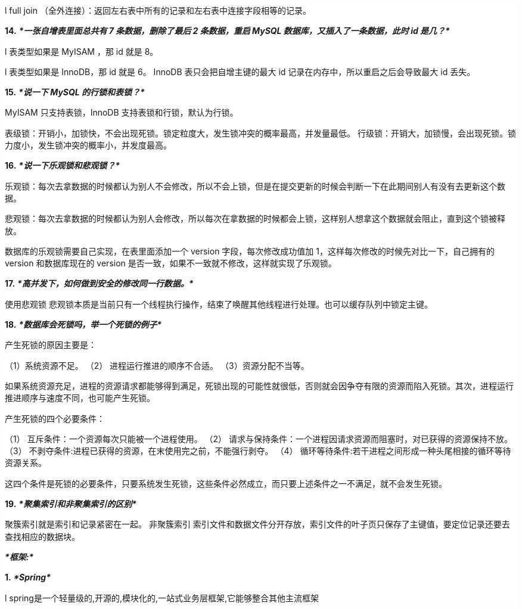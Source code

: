 l full join （全外连接）：返回左右表中所有的记录和左右表中连接字段相等的记录。

 

**14.** ***\*一张自增表里面总共有 7 条数据，删除了最后 2 条数据，重启 MySQL 数据库，又插入了一条数据，此时 id 是几？\****

l 表类型如果是 MyISAM ，那 id 就是 8。

l 表类型如果是 InnoDB，那 id 就是 6。
InnoDB 表只会把自增主键的最大 id 记录在内存中，所以重启之后会导致最大 id 丢失。

**15.** ***\*说一下 MySQL 的行锁和表锁？\****

MyISAM 只支持表锁，InnoDB 支持表锁和行锁，默认为行锁。

表级锁：开销小，加锁快，不会出现死锁。锁定粒度大，发生锁冲突的概率最高，并发量最低。
	行级锁：开销大，加锁慢，会出现死锁。锁力度小，发生锁冲突的概率小，并发度最高。

 

**16.** ***\*说一下乐观锁和悲观锁？\****

乐观锁：每次去拿数据的时候都认为别人不会修改，所以不会上锁，但是在提交更新的时候会判断一下在此期间别人有没有去更新这个数据。

悲观锁：每次去拿数据的时候都认为别人会修改，所以每次在拿数据的时候都会上锁，这样别人想拿这个数据就会阻止，直到这个锁被释放。

数据库的乐观锁需要自己实现，在表里面添加一个 version 字段，每次修改成功值加 1，这样每次修改的时候先对比一下，自己拥有的 version 和数据库现在的 version 是否一致，如果不一致就不修改，这样就实现了乐观锁。

**17.** ***\*高并发下，如何做到安全的修改同一行数据。\****

使用悲观锁 悲观锁本质是当前只有一个线程执行操作，结束了唤醒其他线程进行处理。也可以缓存队列中锁定主键。

**18.** ***\*数据库会死锁吗，举一个死锁的例子\****

产生死锁的原因主要是：

（1）系统资源不足。
	（2） 进程运行推进的顺序不合适。
	（3）资源分配不当等。

如果系统资源充足，进程的资源请求都能够得到满足，死锁出现的可能性就很低，否则就会因争夺有限的资源而陷入死锁。其次，进程运行推进顺序与速度不同，也可能产生死锁。

产生死锁的四个必要条件：

（1） 互斥条件：一个资源每次只能被一个进程使用。
	（2） 请求与保持条件：一个进程因请求资源而阻塞时，对已获得的资源保持不放。
	（3） 不剥夺条件:进程已获得的资源，在末使用完之前，不能强行剥夺。
	（4） 循环等待条件:若干进程之间形成一种头尾相接的循环等待资源关系。

这四个条件是死锁的必要条件，只要系统发生死锁，这些条件必然成立，而只要上述条件之一不满足，就不会发生死锁。

**19.** ***\*聚集索引和非聚集索引的区别\****

聚簇索引就是索引和记录紧密在一起。
	非聚簇索引 索引文件和数据文件分开存放，索引文件的叶子页只保存了主键值，要定位记录还要去查找相应的数据块。

 

***\*框架:\****

**1.** ***\*Spring\****

l spring是一个轻量级的,开源的,模块化的,一站式业务层框架,它能够整合其他主流框架

